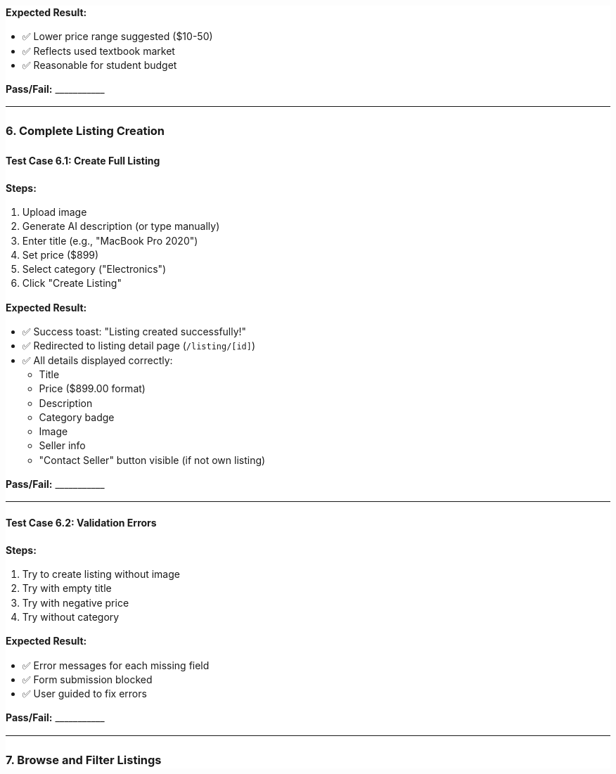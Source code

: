 **Expected Result:**
- ✅ Lower price range suggested ($10-50)
- ✅ Reflects used textbook market
- ✅ Reasonable for student budget

**Pass/Fail:** ___________

---

### 6. Complete Listing Creation

#### Test Case 6.1: Create Full Listing
**Steps:**
1. Upload image
2. Generate AI description (or type manually)
3. Enter title (e.g., "MacBook Pro 2020")
4. Set price ($899)
5. Select category ("Electronics")
6. Click "Create Listing"

**Expected Result:**
- ✅ Success toast: "Listing created successfully!"
- ✅ Redirected to listing detail page (`/listing/[id]`)
- ✅ All details displayed correctly:
  - Title
  - Price ($899.00 format)
  - Description
  - Category badge
  - Image
  - Seller info
  - "Contact Seller" button visible (if not own listing)

**Pass/Fail:** ___________

---

#### Test Case 6.2: Validation Errors
**Steps:**
1. Try to create listing without image
2. Try with empty title
3. Try with negative price
4. Try without category

**Expected Result:**
- ✅ Error messages for each missing field
- ✅ Form submission blocked
- ✅ User guided to fix errors

**Pass/Fail:** ___________

---

### 7. Browse and Filter Listings
